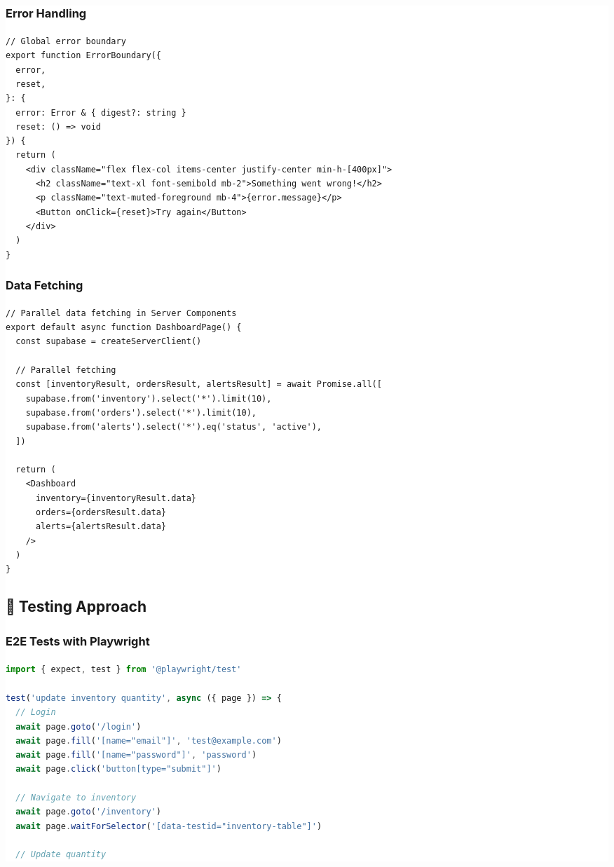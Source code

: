 ### Error Handling

```tsx
// Global error boundary
export function ErrorBoundary({
  error,
  reset,
}: {
  error: Error & { digest?: string }
  reset: () => void
}) {
  return (
    <div className="flex flex-col items-center justify-center min-h-[400px]">
      <h2 className="text-xl font-semibold mb-2">Something went wrong!</h2>
      <p className="text-muted-foreground mb-4">{error.message}</p>
      <Button onClick={reset}>Try again</Button>
    </div>
  )
}
```

### Data Fetching

```tsx
// Parallel data fetching in Server Components
export default async function DashboardPage() {
  const supabase = createServerClient()

  // Parallel fetching
  const [inventoryResult, ordersResult, alertsResult] = await Promise.all([
    supabase.from('inventory').select('*').limit(10),
    supabase.from('orders').select('*').limit(10),
    supabase.from('alerts').select('*').eq('status', 'active'),
  ])

  return (
    <Dashboard
      inventory={inventoryResult.data}
      orders={ordersResult.data}
      alerts={alertsResult.data}
    />
  )
}
```

## 🧪 Testing Approach

### E2E Tests with Playwright

```typescript
import { expect, test } from '@playwright/test'

test('update inventory quantity', async ({ page }) => {
  // Login
  await page.goto('/login')
  await page.fill('[name="email"]', 'test@example.com')
  await page.fill('[name="password"]', 'password')
  await page.click('button[type="submit"]')

  // Navigate to inventory
  await page.goto('/inventory')
  await page.waitForSelector('[data-testid="inventory-table"]')

  // Update quantity
```